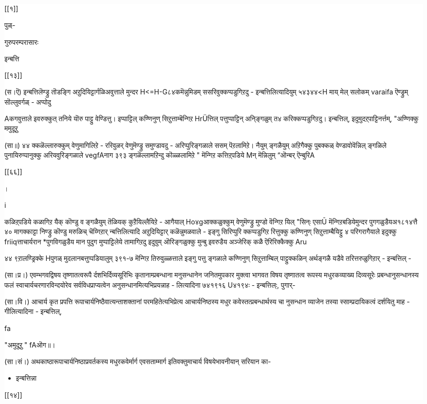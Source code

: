 [[१]]




पुळ्- 

गुरुपरम्परासारः 

इन्बत्ति 

[[१३]]

(स।ऎ) इन्बत्तिलॆण्ड्रु तॊडङ्गि अऱुदियिट्टार्गळिअवुत्ताले मुन्दर H<=H-G८४कमॆन्नुमिडम् ससरिवुक्कप्पडुगिऱदु - इन्बत्तिलित्यादियुम् ५४३४४<H माय् मेल् सलोकम् varaifa ऎण्ड्रुम् सॊल्लुवर्गळ् - अप्पोदु 

Aकगवुत्ताले इवरुक्कुत् तनिये यॊरु पाट्टु वेण्डित्तु। इप्पाट्टिल् कण्णिनुण् सिऱुत्ताम्बॆन्गिऱ HrÜत्तिल् पत्तुप्पाट्टिन् अनि्ङ्गळुम् त४ करिक्कप्पडुगिऱदु। इन्बत्तिल्, इदुमुदऱ्‌पाट्टिनर्त्तम्, "अण्णिक्कु ममुदूऱु 

(सा॥) ४४ क्कळॆल्लारुक्कुम् वेणुमागिलिऱे - ररिवुळर् वेणुमॆण्ड्रु समुण्डावदु - अरिप्पुरिङ्गळाले ससम् पॆऱलामिऱे। नैयुम् ङ्गळैयुम् अऱिगैक्कु पुबक्कळ् वेण्डावोवॆन्निल् ङ्गळिले पुनायिरुप्पानुक्कु अरियवुरिङ्गळाले vegfAनाग ३९३ ङ्गळॆल्लामऱिन्दु कॊळ्ळलामिऱे " मॆन्गिऱ कत्तिऱ्‌पडिये Mन् मॆन्निलुम् “ऒन्बर् ऎन्बुरिA 


[[६६]]

। 

i 

कळिऱ्‌पडिये कळागिऱ यैक् कॊण्डु व ङ्गळैयुम् तॆळियक् कुऱैयिल्लैयिऱे - आगैयाल् Ho४gआक्कळुक्कुम् वेणुमॆण्ड्रु मुण्डो वॆन्गिऱ यिल् "सिन्ः एसाŪ मॆन्गिऱबडियेमुन्दर पुगगळुडैयअ१८१४त्तै ४० मागक्काट्टा निण्ड्रु कॊण्डु मरुळिच् चॆय्गिऱार् न्बत्तिलित्यादि अऱुदियिट्टार् कळॆन्नुमळवाले - इङ्गु सिरिप्पुरि क्कप्पडुगिऱ रित्तुक्कु कण्णिनुण् सिऱुत्ताम्बैयिट्टु ४ परिगरागैयाले इदुक्कु friiqत्ताचार्यरान *पुगविगळुडैय मान पुदुग मुप्पाट्टिलेये तामागिऱदु इदुवुम् ऒरिङ्गळुक्कु मुन्बु इवरुडैय अञ्जेरिक् कळै ऎरिरिक्कैक्कु Aru 

४४ ९ऱालण्ड्रिक्के Hपुगळ् मुदलानबत्तुप्पडियालुम् ३९१-७ मॆन्गिऱ तिरुवुळ्ळत्ताले इङ्गु पत्तु ङ्गळाले कण्णिनुण् सिऱुत्ताम्बिल् पाट्टुक्कळिन् अर्थङ्गळै यडैवे तरित्तरुळुगिऱार् - इन्बत्तिल् - 


(सा।प्र।) एवम्भगवद्विषय तृष्णातत्वरूपै र्दशभिर्दिव्यसूरिभिः कृतानाम्प्रबन्धाना मनुसन्धानेन जनितमुपकार मुक्त्वा भागवत विषय तृष्णातत्व रूपस्य मधुरकव्याख्य दिव्यसूरेः प्रबन्धानुसन्धानस्य फलं स्वाचार्यचरणारविन्दयोरेव सर्वविधप्राप्यत्वेन अनुसन्धानमित्यभिप्रयन्नाह - लित्यादिना ७४१९१६ U४१९४ः - इन्बत्तिल्ः, पुगार्- 


(सा।वि।) आचार्य कृत प्रपत्ति रूपाचार्यनिष्ठैवात्यन्ताशक्तानां परमहितेत्यभिप्रेत्य आचार्यनिष्ठस्य मधुर कवेस्तत्प्रबन्धार्थस्य चा नुसन्धान व्याजेन तस्या स्साम्प्रदायिकत्वं दर्शयितु माह - गीलित्यादिना - इन्बत्तिल्, 

fa 

"अमुदूऱु " fAऒग॥। 

(सा।सं।) अथकाष्ठारूपाचार्यनिष्ठाप्रवर्तकस्य मधुरकवेर्मार्ग एवसताम्मार्ग इतिवक्तुमाचार्य विषयेभावनीयान् सरियान का- 

- इन्बत्तिन्ना 


[[१४]]
